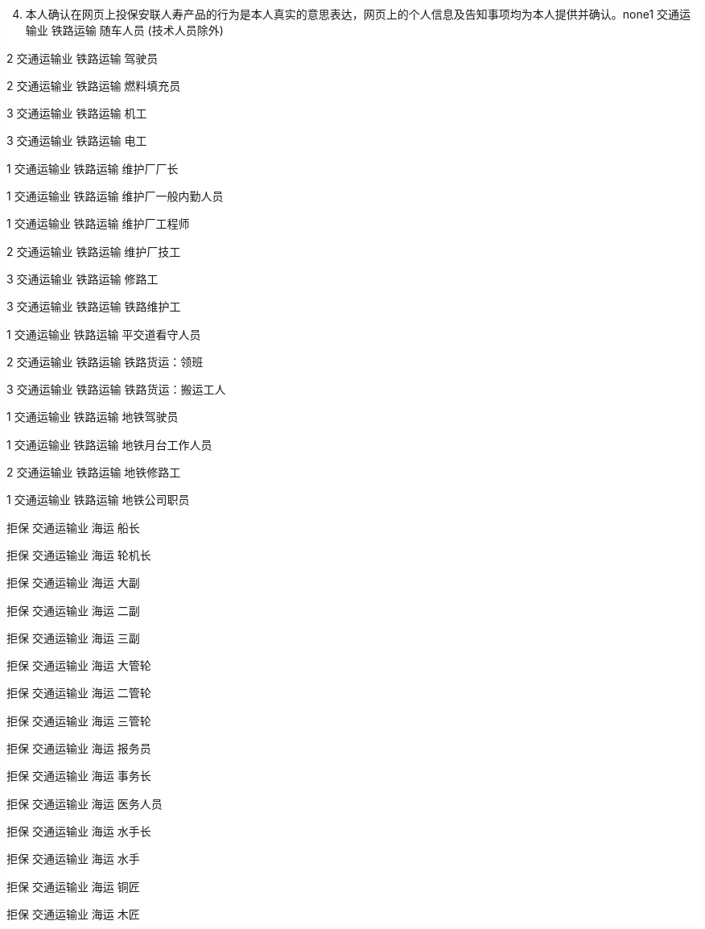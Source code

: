 4. 本人确认在网页上投保安联人寿产品的行为是本人真实的意思表达，网页上的个人信息及告知事项均为本人提供并确认。none1 交通运输业 铁路运输 随车人员 (技术人员除外)

2 交通运输业 铁路运输 驾驶员

2 交通运输业 铁路运输 燃料填充员

3 交通运输业 铁路运输 机工

3 交通运输业 铁路运输 电工

1 交通运输业 铁路运输 维护厂厂长

1 交通运输业 铁路运输 维护厂一般内勤人员

1 交通运输业 铁路运输 维护厂工程师

2 交通运输业 铁路运输 维护厂技工

3 交通运输业 铁路运输 修路工

3 交通运输业 铁路运输 铁路维护工

1 交通运输业 铁路运输 平交道看守人员

2 交通运输业 铁路运输 铁路货运：领班

3 交通运输业 铁路运输 铁路货运：搬运工人

1 交通运输业 铁路运输 地铁驾驶员

1 交通运输业 铁路运输 地铁月台工作人员

2 交通运输业 铁路运输 地铁修路工

1 交通运输业 铁路运输 地铁公司职员

拒保 交通运输业 海运 船长

拒保 交通运输业 海运 轮机长

拒保 交通运输业 海运 大副

拒保 交通运输业 海运 二副

拒保 交通运输业 海运 三副

拒保 交通运输业 海运 大管轮

拒保 交通运输业 海运 二管轮

拒保 交通运输业 海运 三管轮

拒保 交通运输业 海运 报务员

拒保 交通运输业 海运 事务长

拒保 交通运输业 海运 医务人员

拒保 交通运输业 海运 水手长

拒保 交通运输业 海运 水手

拒保 交通运输业 海运 铜匠

拒保 交通运输业 海运 木匠
